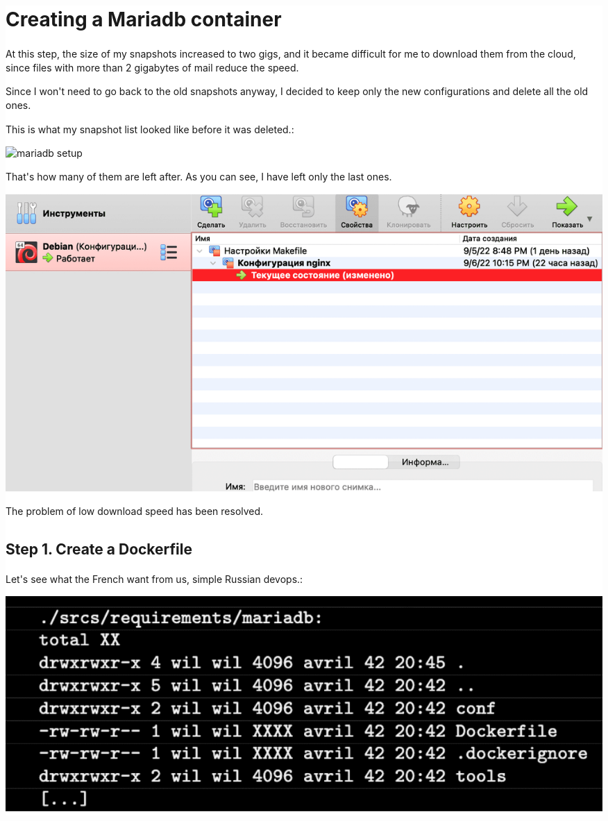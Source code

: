 # Creating a Mariadb container

At this step, the size of my snapshots increased to two gigs, and it became difficult for me to download them from the cloud, since files with more than 2 gigabytes of mail reduce the speed.

Since I won't need to go back to the old snapshots anyway, I decided to keep only the new configurations and delete all the old ones.

This is what my snapshot list looked like before it was deleted.:

![mariadb setup](media/remove_snapshots/step_0.png)

That's how many of them are left after. As you can see, I have left only the last ones. 

![mariadb setup](media/remove_snapshots/step_1.png)

The problem of low download speed has been resolved.

## Step 1. Create a Dockerfile

Let's see what the French want from us, simple Russian devops.:

![mariadb setup](media/docker_mariadb/step_0.png)
